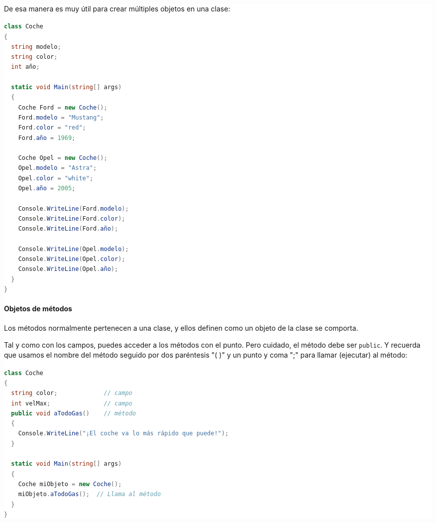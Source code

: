 De esa manera es muy útil para crear múltiples objetos en una clase:

```C#
class Coche
{
  string modelo;
  string color;
  int año;

  static void Main(string[] args)
  {
    Coche Ford = new Coche();
    Ford.modelo = "Mustang";
    Ford.color = "red";
    Ford.año = 1969;

    Coche Opel = new Coche();
    Opel.modelo = "Astra";
    Opel.color = "white";
    Opel.año = 2005;

    Console.WriteLine(Ford.modelo);
    Console.WriteLine(Ford.color);
    Console.WriteLine(Ford.año);

    Console.WriteLine(Opel.modelo);
    Console.WriteLine(Opel.color);
    Console.WriteLine(Opel.año);
  }
}
```

#### Objetos de métodos

Los métodos normalmente pertenecen a una clase, y ellos definen como un objeto de la clase se comporta.

Tal y como con los campos, puedes acceder a los métodos con el punto. Pero cuidado, el método debe ser `public`. Y recuerda que usamos el nombre del método seguido por dos paréntesis "( )" y un punto y coma ";" para llamar (ejecutar) al método:

```C#
class Coche
{
  string color;             // campo
  int velMax;               // campo
  public void aTodoGas()    // método
  {
    Console.WriteLine("¡El coche va lo más rápido que puede!");
  }

  static void Main(string[] args)
  {
    Coche miObjeto = new Coche();
    miObjeto.aTodoGas();  // Llama al método
  }
}
```
